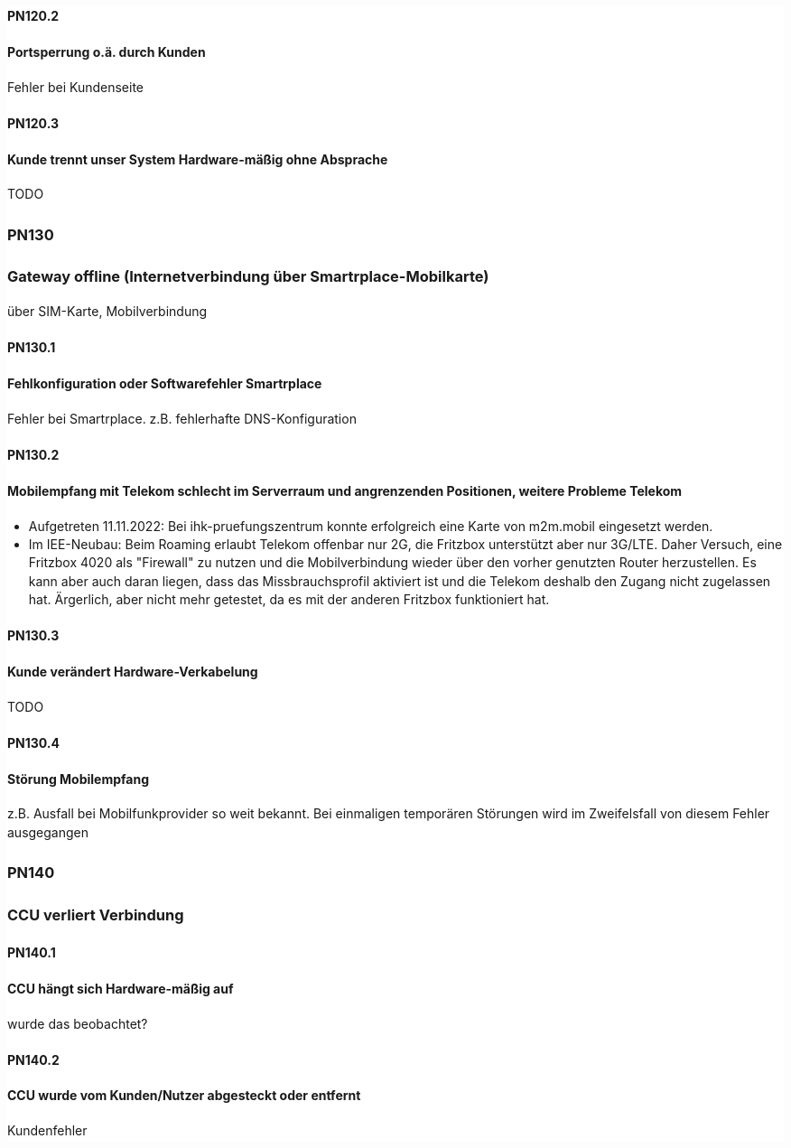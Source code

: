 #### PN120.2
#### Portsperrung o.ä. durch Kunden
Fehler bei Kundenseite

#### PN120.3
#### Kunde trennt unser System Hardware-mäßig ohne Absprache
TODO

### PN130
### Gateway offline (Internetverbindung über Smartrplace-Mobilkarte)
über SIM-Karte, Mobilverbindung

#### PN130.1
#### Fehlkonfiguration oder Softwarefehler Smartrplace
Fehler bei Smartrplace. z.B. fehlerhafte DNS-Konfiguration

#### PN130.2
#### Mobilempfang mit Telekom schlecht im Serverraum und angrenzenden Positionen, weitere Probleme Telekom
* Aufgetreten 11.11.2022: Bei ihk-pruefungszentrum konnte erfolgreich eine Karte von m2m.mobil eingesetzt werden.
* Im IEE-Neubau: Beim Roaming erlaubt Telekom offenbar nur 2G, die Fritzbox unterstützt aber nur 3G/LTE. Daher Versuch, eine Fritzbox 4020 als "Firewall" zu nutzen und die Mobilverbindung wieder über den vorher genutzten Router herzustellen. Es kann aber auch daran liegen, dass das Missbrauchsprofil aktiviert ist und die Telekom deshalb den Zugang nicht zugelassen hat. Ärgerlich, aber nicht mehr getestet, da es mit der anderen Fritzbox funktioniert hat.

#### PN130.3
#### Kunde verändert Hardware-Verkabelung
TODO

#### PN130.4
#### Störung Mobilempfang
z.B. Ausfall bei Mobilfunkprovider so weit bekannt. Bei einmaligen temporären Störungen wird im Zweifelsfall von diesem Fehler ausgegangen


### PN140
### CCU verliert Verbindung

#### PN140.1
#### CCU hängt sich Hardware-mäßig auf
wurde das beobachtet?

#### PN140.2
#### CCU wurde vom Kunden/Nutzer abgesteckt oder entfernt
Kundenfehler
